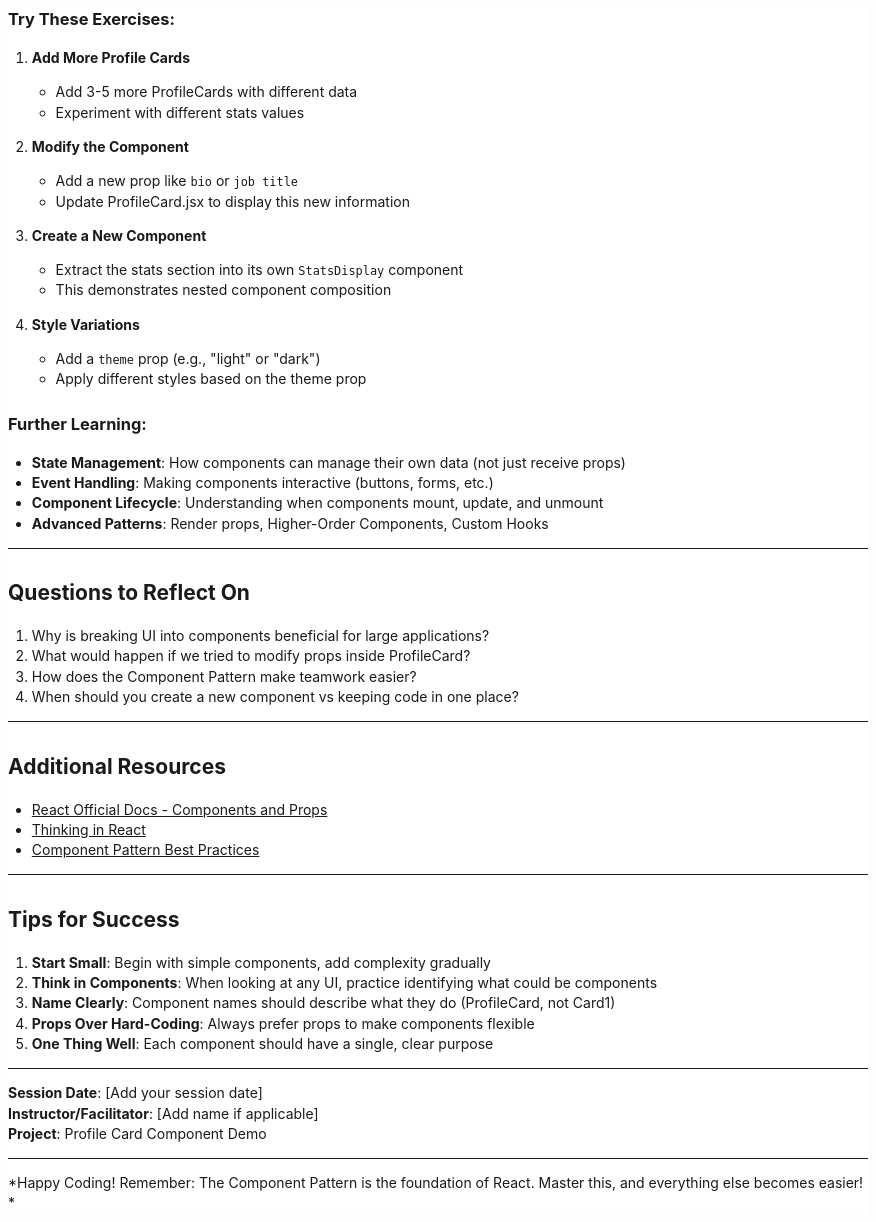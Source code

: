 ### Try These Exercises:

1. **Add More Profile Cards**
   - Add 3-5 more ProfileCards with different data
   - Experiment with different stats values

2. **Modify the Component**
   - Add a new prop like `bio` or `job title`
   - Update ProfileCard.jsx to display this new information

3. **Create a New Component**
   - Extract the stats section into its own `StatsDisplay` component
   - This demonstrates nested component composition

4. **Style Variations**
   - Add a `theme` prop (e.g., "light" or "dark")
   - Apply different styles based on the theme prop

### Further Learning:

- **State Management**: How components can manage their own data (not just receive props)
- **Event Handling**: Making components interactive (buttons, forms, etc.)
- **Component Lifecycle**: Understanding when components mount, update, and unmount
- **Advanced Patterns**: Render props, Higher-Order Components, Custom Hooks

---

## Questions to Reflect On

1. Why is breaking UI into components beneficial for large applications?
2. What would happen if we tried to modify props inside ProfileCard?
3. How does the Component Pattern make teamwork easier?
4. When should you create a new component vs keeping code in one place?

---

##  Additional Resources

- [React Official Docs - Components and Props](https://react.dev/learn/passing-props-to-a-component)
- [Thinking in React](https://react.dev/learn/thinking-in-react)
- [Component Pattern Best Practices](https://react.dev/learn/describing-the-ui)

---

##  Tips for Success

1. **Start Small**: Begin with simple components, add complexity gradually
2. **Think in Components**: When looking at any UI, practice identifying what could be components
3. **Name Clearly**: Component names should describe what they do (ProfileCard, not Card1)
4. **Props Over Hard-Coding**: Always prefer props to make components flexible
5. **One Thing Well**: Each component should have a single, clear purpose

---

**Session Date**: [Add your session date]  
**Instructor/Facilitator**: [Add name if applicable]  
**Project**: Profile Card Component Demo

---

*Happy Coding! Remember: The Component Pattern is the foundation of React. Master this, and everything else becomes easier! *